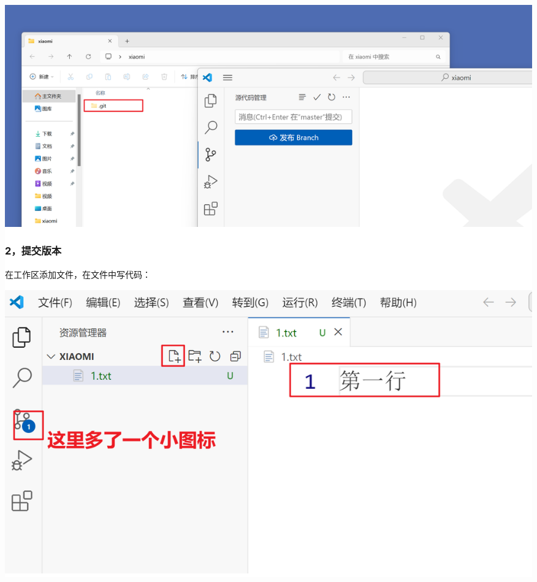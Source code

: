 ![1709622618794](./assets/1709622618794.png)



### 2，提交版本

在工作区添加文件，在文件中写代码：

![1709622715986](./assets/1709622715986.png)

